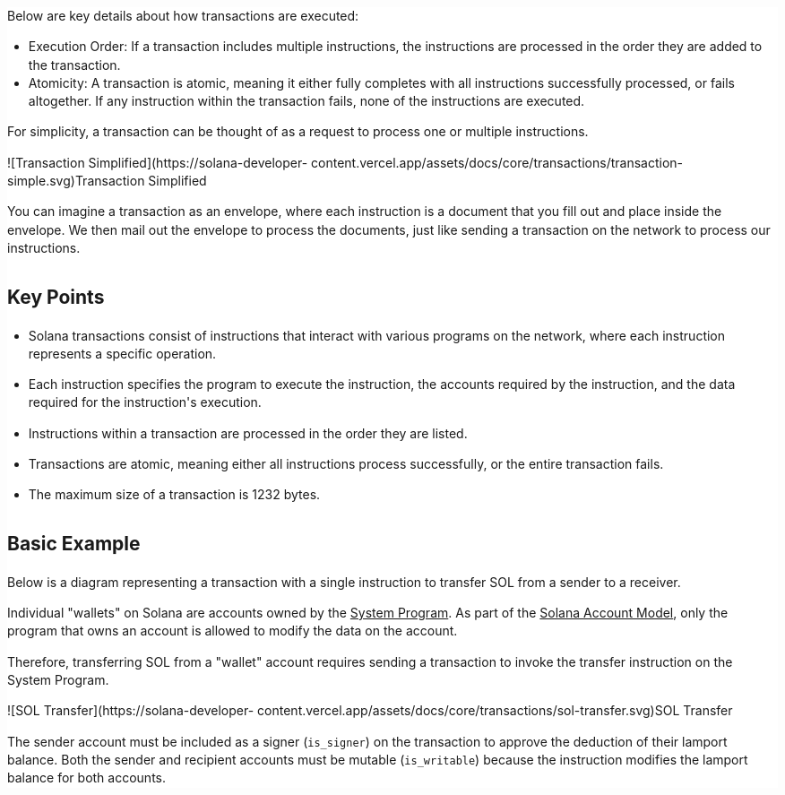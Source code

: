 Below are key details about how transactions are executed:

  * Execution Order: If a transaction includes multiple instructions, the instructions are processed in the order they are added to the transaction.
  * Atomicity: A transaction is atomic, meaning it either fully completes with all instructions successfully processed, or fails altogether. If any instruction within the transaction fails, none of the instructions are executed.

For simplicity, a transaction can be thought of as a request to process one or
multiple instructions.

![Transaction Simplified](https://solana-developer-
content.vercel.app/assets/docs/core/transactions/transaction-
simple.svg)Transaction Simplified

You can imagine a transaction as an envelope, where each instruction is a
document that you fill out and place inside the envelope. We then mail out the
envelope to process the documents, just like sending a transaction on the
network to process our instructions.

## Key Points #

  * Solana transactions consist of instructions that interact with various programs on the network, where each instruction represents a specific operation.

  * Each instruction specifies the program to execute the instruction, the accounts required by the instruction, and the data required for the instruction's execution.

  * Instructions within a transaction are processed in the order they are listed.

  * Transactions are atomic, meaning either all instructions process successfully, or the entire transaction fails.

  * The maximum size of a transaction is 1232 bytes.

## Basic Example #

Below is a diagram representing a transaction with a single instruction to
transfer SOL from a sender to a receiver.

Individual "wallets" on Solana are accounts owned by the [System
Program](/ru/docs/core/accounts#system-program). As part of the [Solana
Account Model](/ru/docs/core/accounts), only the program that owns an account
is allowed to modify the data on the account.

Therefore, transferring SOL from a "wallet" account requires sending a
transaction to invoke the transfer instruction on the System Program.

![SOL Transfer](https://solana-developer-
content.vercel.app/assets/docs/core/transactions/sol-transfer.svg)SOL Transfer

The sender account must be included as a signer (`is_signer`) on the
transaction to approve the deduction of their lamport balance. Both the sender
and recipient accounts must be mutable (`is_writable`) because the instruction
modifies the lamport balance for both accounts.
